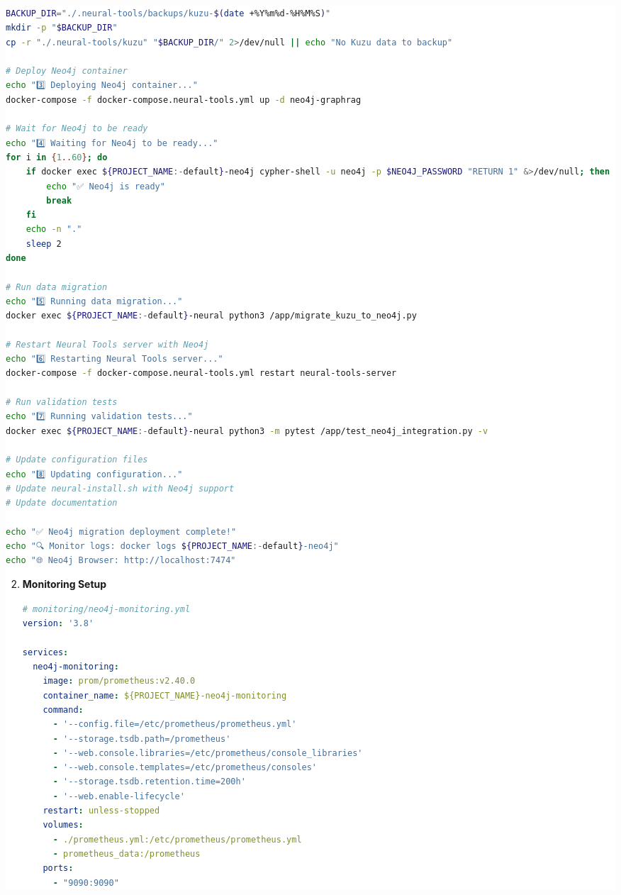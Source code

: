    ```bash
   BACKUP_DIR="./.neural-tools/backups/kuzu-$(date +%Y%m%d-%H%M%S)"
   mkdir -p "$BACKUP_DIR"
   cp -r "./.neural-tools/kuzu" "$BACKUP_DIR/" 2>/dev/null || echo "No Kuzu data to backup"
   
   # Deploy Neo4j container
   echo "3️⃣ Deploying Neo4j container..."
   docker-compose -f docker-compose.neural-tools.yml up -d neo4j-graphrag
   
   # Wait for Neo4j to be ready
   echo "4️⃣ Waiting for Neo4j to be ready..."
   for i in {1..60}; do
       if docker exec ${PROJECT_NAME:-default}-neo4j cypher-shell -u neo4j -p $NEO4J_PASSWORD "RETURN 1" &>/dev/null; then
           echo "✅ Neo4j is ready"
           break
       fi
       echo -n "."
       sleep 2
   done
   
   # Run data migration
   echo "5️⃣ Running data migration..."
   docker exec ${PROJECT_NAME:-default}-neural python3 /app/migrate_kuzu_to_neo4j.py
   
   # Restart Neural Tools server with Neo4j
   echo "6️⃣ Restarting Neural Tools server..."
   docker-compose -f docker-compose.neural-tools.yml restart neural-tools-server
   
   # Run validation tests
   echo "7️⃣ Running validation tests..."
   docker exec ${PROJECT_NAME:-default}-neural python3 -m pytest /app/test_neo4j_integration.py -v
   
   # Update configuration files
   echo "8️⃣ Updating configuration..."
   # Update neural-install.sh with Neo4j support
   # Update documentation
   
   echo "✅ Neo4j migration deployment complete!"
   echo "🔍 Monitor logs: docker logs ${PROJECT_NAME:-default}-neo4j"
   echo "🌐 Neo4j Browser: http://localhost:7474"
   ```

2. **Monitoring Setup**
   ```yaml
   # monitoring/neo4j-monitoring.yml
   version: '3.8'
   
   services:
     neo4j-monitoring:
       image: prom/prometheus:v2.40.0
       container_name: ${PROJECT_NAME}-neo4j-monitoring
       command:
         - '--config.file=/etc/prometheus/prometheus.yml'
         - '--storage.tsdb.path=/prometheus'
         - '--web.console.libraries=/etc/prometheus/console_libraries'
         - '--web.console.templates=/etc/prometheus/consoles'
         - '--storage.tsdb.retention.time=200h'
         - '--web.enable-lifecycle'
       restart: unless-stopped
       volumes:
         - ./prometheus.yml:/etc/prometheus/prometheus.yml
         - prometheus_data:/prometheus
       ports:
         - "9090:9090"
   ```